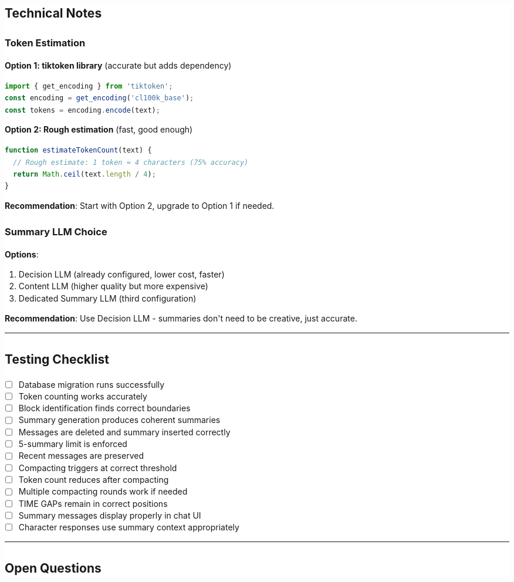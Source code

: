 
## Technical Notes

### Token Estimation

**Option 1: tiktoken library** (accurate but adds dependency)
```javascript
import { get_encoding } from 'tiktoken';
const encoding = get_encoding('cl100k_base');
const tokens = encoding.encode(text);
```

**Option 2: Rough estimation** (fast, good enough)
```javascript
function estimateTokenCount(text) {
  // Rough estimate: 1 token ≈ 4 characters (75% accuracy)
  return Math.ceil(text.length / 4);
}
```

**Recommendation**: Start with Option 2, upgrade to Option 1 if needed.

### Summary LLM Choice

**Options**:
1. Decision LLM (already configured, lower cost, faster)
2. Content LLM (higher quality but more expensive)
3. Dedicated Summary LLM (third configuration)

**Recommendation**: Use Decision LLM - summaries don't need to be creative, just accurate.

---

## Testing Checklist

- [ ] Database migration runs successfully
- [ ] Token counting works accurately
- [ ] Block identification finds correct boundaries
- [ ] Summary generation produces coherent summaries
- [ ] Messages are deleted and summary inserted correctly
- [ ] 5-summary limit is enforced
- [ ] Recent messages are preserved
- [ ] Compacting triggers at correct threshold
- [ ] Token count reduces after compacting
- [ ] Multiple compacting rounds work if needed
- [ ] TIME GAPs remain in correct positions
- [ ] Summary messages display properly in chat UI
- [ ] Character responses use summary context appropriately

---

## Open Questions
